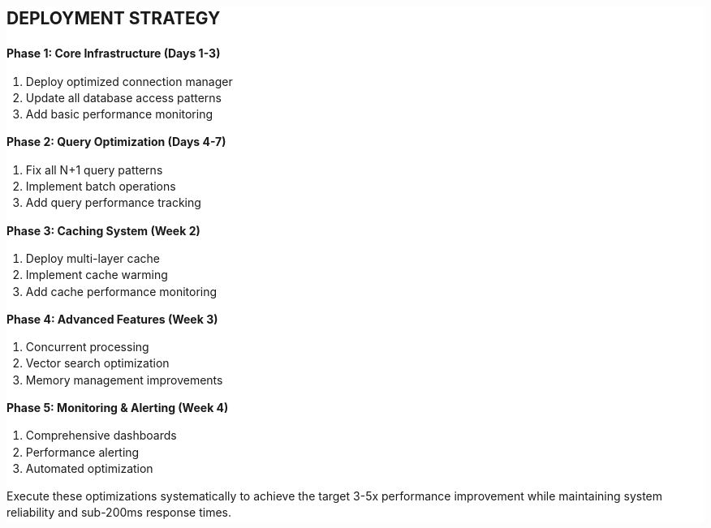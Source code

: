 
## **DEPLOYMENT STRATEGY**

**Phase 1: Core Infrastructure (Days 1-3)**
1. Deploy optimized connection manager
2. Update all database access patterns
3. Add basic performance monitoring

**Phase 2: Query Optimization (Days 4-7)**
1. Fix all N+1 query patterns
2. Implement batch operations
3. Add query performance tracking

**Phase 3: Caching System (Week 2)**
1. Deploy multi-layer cache
2. Implement cache warming
3. Add cache performance monitoring

**Phase 4: Advanced Features (Week 3)**
1. Concurrent processing
2. Vector search optimization
3. Memory management improvements

**Phase 5: Monitoring & Alerting (Week 4)**
1. Comprehensive dashboards
2. Performance alerting
3. Automated optimization

Execute these optimizations systematically to achieve the target 3-5x performance improvement while maintaining system reliability and sub-200ms response times.

